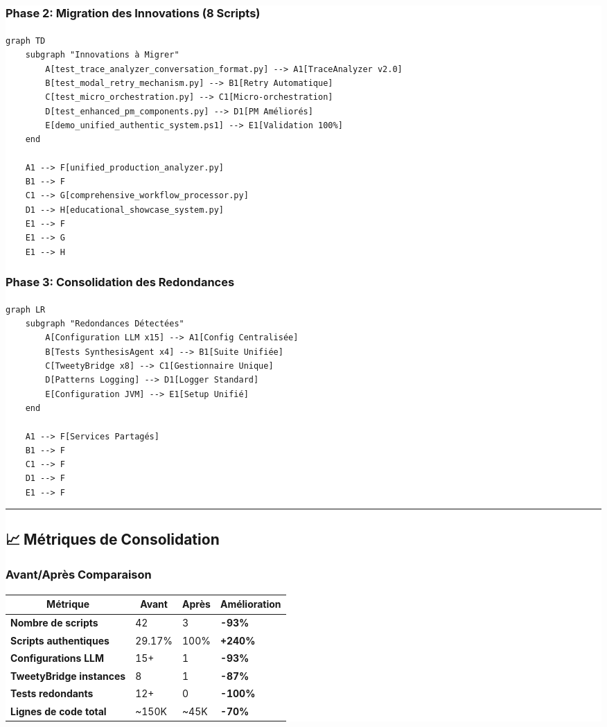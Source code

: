 ### Phase 2: Migration des Innovations (8 Scripts)

```mermaid
graph TD
    subgraph "Innovations à Migrer"
        A[test_trace_analyzer_conversation_format.py] --> A1[TraceAnalyzer v2.0]
        B[test_modal_retry_mechanism.py] --> B1[Retry Automatique]
        C[test_micro_orchestration.py] --> C1[Micro-orchestration]
        D[test_enhanced_pm_components.py] --> D1[PM Améliorés]
        E[demo_unified_authentic_system.ps1] --> E1[Validation 100%]
    end
    
    A1 --> F[unified_production_analyzer.py]
    B1 --> F
    C1 --> G[comprehensive_workflow_processor.py]
    D1 --> H[educational_showcase_system.py]
    E1 --> F
    E1 --> G
    E1 --> H
```

### Phase 3: Consolidation des Redondances

```mermaid
graph LR
    subgraph "Redondances Détectées"
        A[Configuration LLM x15] --> A1[Config Centralisée]
        B[Tests SynthesisAgent x4] --> B1[Suite Unifiée]
        C[TweetyBridge x8] --> C1[Gestionnaire Unique]
        D[Patterns Logging] --> D1[Logger Standard]
        E[Configuration JVM] --> E1[Setup Unifié]
    end
    
    A1 --> F[Services Partagés]
    B1 --> F
    C1 --> F
    D1 --> F
    E1 --> F
```

---

## 📈 Métriques de Consolidation

### Avant/Après Comparaison

| **Métrique** | **Avant** | **Après** | **Amélioration** |
|--------------|-----------|-----------|------------------|
| **Nombre de scripts** | 42 | 3 | **-93%** |
| **Scripts authentiques** | 29.17% | 100% | **+240%** |
| **Configurations LLM** | 15+ | 1 | **-93%** |
| **TweetyBridge instances** | 8 | 1 | **-87%** |
| **Tests redondants** | 12+ | 0 | **-100%** |
| **Lignes de code total** | ~150K | ~45K | **-70%** |
